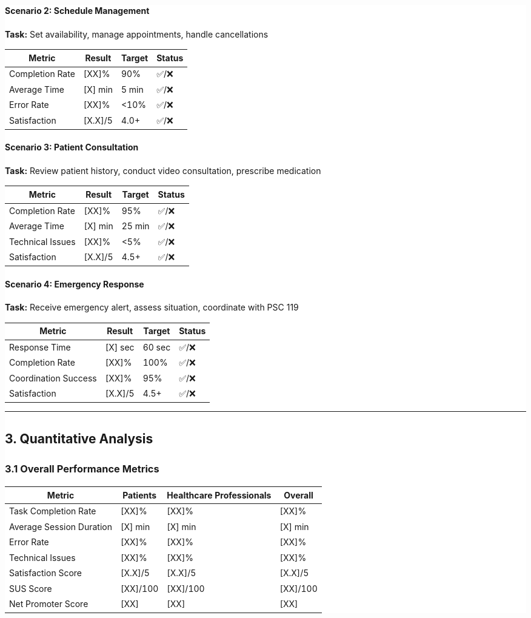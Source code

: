 #### Scenario 2: Schedule Management
**Task:** Set availability, manage appointments, handle cancellations

| Metric | Result | Target | Status |
|--------|--------|--------|---------|
| Completion Rate | [XX]% | 90% | ✅/❌ |
| Average Time | [X] min | 5 min | ✅/❌ |
| Error Rate | [XX]% | <10% | ✅/❌ |
| Satisfaction | [X.X]/5 | 4.0+ | ✅/❌ |

#### Scenario 3: Patient Consultation
**Task:** Review patient history, conduct video consultation, prescribe medication

| Metric | Result | Target | Status |
|--------|--------|--------|---------|
| Completion Rate | [XX]% | 95% | ✅/❌ |
| Average Time | [X] min | 25 min | ✅/❌ |
| Technical Issues | [XX]% | <5% | ✅/❌ |
| Satisfaction | [X.X]/5 | 4.5+ | ✅/❌ |

#### Scenario 4: Emergency Response
**Task:** Receive emergency alert, assess situation, coordinate with PSC 119

| Metric | Result | Target | Status |
|--------|--------|--------|---------|
| Response Time | [X] sec | 60 sec | ✅/❌ |
| Completion Rate | [XX]% | 100% | ✅/❌ |
| Coordination Success | [XX]% | 95% | ✅/❌ |
| Satisfaction | [X.X]/5 | 4.5+ | ✅/❌ |

---

## 3. Quantitative Analysis

### 3.1 Overall Performance Metrics

| Metric | Patients | Healthcare Professionals | Overall |
|--------|----------|-------------------------|----------|
| Task Completion Rate | [XX]% | [XX]% | [XX]% |
| Average Session Duration | [X] min | [X] min | [X] min |
| Error Rate | [XX]% | [XX]% | [XX]% |
| Technical Issues | [XX]% | [XX]% | [XX]% |
| Satisfaction Score | [X.X]/5 | [X.X]/5 | [X.X]/5 |
| SUS Score | [XX]/100 | [XX]/100 | [XX]/100 |
| Net Promoter Score | [XX] | [XX] | [XX] |
